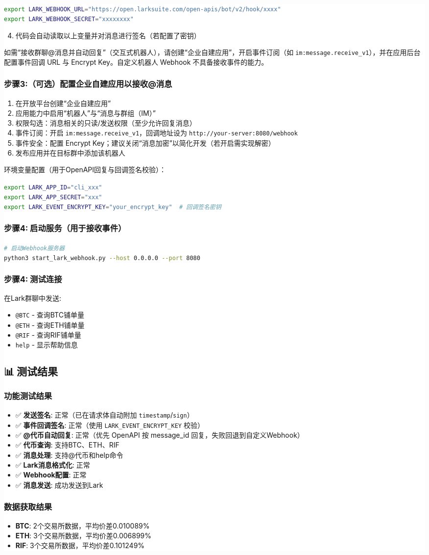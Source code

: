 ```bash
export LARK_WEBHOOK_URL="https://open.larksuite.com/open-apis/bot/v2/hook/xxxx"
export LARK_WEBHOOK_SECRET="xxxxxxxx"
```

4. 代码会自动读取以上变量并对消息进行签名（若配置了密钥）

如需“接收群聊@消息并自动回复”（交互式机器人），请创建“企业自建应用”，开启事件订阅（如 `im:message.receive_v1`），并在应用后台配置事件回调 URL 与 Encrypt Key。自定义机器人 Webhook 不具备接收事件的能力。

### 步骤3:（可选）配置企业自建应用以接收@消息
1. 在开放平台创建“企业自建应用”
2. 应用能力中启用“机器人”与“消息与群组（IM）”
3. 权限勾选：消息相关的只读/发送权限（至少允许回复消息）
4. 事件订阅：开启 `im:message.receive_v1`，回调地址设为 `http://your-server:8080/webhook`
5. 事件安全：配置 Encrypt Key；建议关闭“消息加密”以简化开发（若开启需实现解密）
6. 发布应用并在目标群中添加该机器人

环境变量配置（用于OpenAPI回复与回调签名校验）：
```bash
export LARK_APP_ID="cli_xxx"
export LARK_APP_SECRET="xxx"
export LARK_EVENT_ENCRYPT_KEY="your_encrypt_key"  # 回调签名密钥
```

### 步骤4: 启动服务（用于接收事件）
```bash
# 启动Webhook服务器
python3 start_lark_webhook.py --host 0.0.0.0 --port 8080
```

### 步骤4: 测试连接
在Lark群聊中发送:
- `@BTC` - 查询BTC铺单量
- `@ETH` - 查询ETH铺单量
- `@RIF` - 查询RIF铺单量
- `help` - 显示帮助信息

## 📊 测试结果

### 功能测试结果
- ✅ **发送签名**: 正常（已在请求体自动附加 `timestamp`/`sign`）
- ✅ **事件回调签名**: 正常（使用 `LARK_EVENT_ENCRYPT_KEY` 校验）
- ✅ **@代币自动回复**: 正常（优先 OpenAPI 按 message_id 回复，失败回退到自定义Webhook）
- ✅ **代币查询**: 支持BTC、ETH、RIF
- ✅ **消息处理**: 支持@代币和help命令
- ✅ **Lark消息格式化**: 正常
- ✅ **Webhook配置**: 正常
- ✅ **消息发送**: 成功发送到Lark

### 数据获取结果
- **BTC**: 2个交易所数据，平均价差0.010089%
- **ETH**: 3个交易所数据，平均价差0.006899%
- **RIF**: 3个交易所数据，平均价差0.101249%
